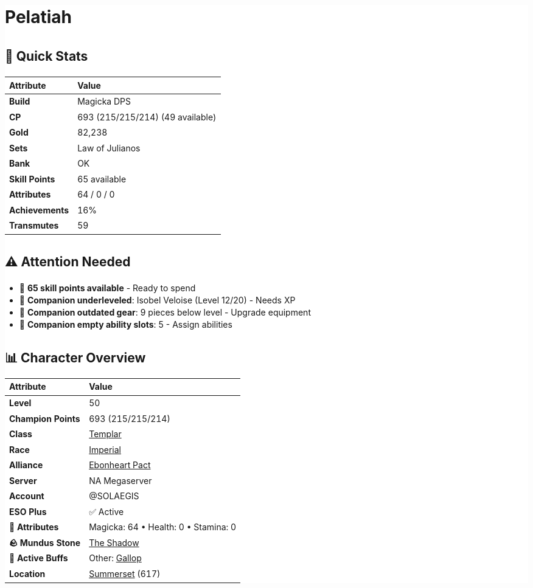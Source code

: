 # Pelatiah

## 🎯 Quick Stats

| Attribute | Value |
|:----------|:------|
| **Build** | Magicka DPS |
| **CP** | 693 (215/215/214) (49 available) |
| **Gold** | 82,238 |
| **Sets** | Law of Julianos |
| **Bank** | OK |
| **Skill Points** | 65 available |
| **Attributes** | 64 / 0 / 0 |
| **Achievements** | 16% |
| **Transmutes** | 59 |

## ⚠️ Attention Needed

- 🎯 **65 skill points available** - Ready to spend
- 👥 **Companion underleveled**: Isobel Veloise (Level 12/20) - Needs XP
- 👥 **Companion outdated gear**: 9 pieces below level - Upgrade equipment
- 👥 **Companion empty ability slots**: 5 - Assign abilities

## 📊 Character Overview

| Attribute | Value |
|:----------|:------|
| **Level** | 50 |
| **Champion Points** | 693 (215/215/214) |
| **Class** | [Templar](https://en.uesp.net/wiki/Online:Templar) |
| **Race** | [Imperial](https://en.uesp.net/wiki/Online:Imperial) |
| **Alliance** | [Ebonheart Pact](https://en.uesp.net/wiki/Online:Ebonheart_Pact) |
| **Server** | NA Megaserver |
| **Account** | @SOLAEGIS |
| **ESO Plus** | ✅ Active |
| **🎯 Attributes** | Magicka: 64 • Health: 0 • Stamina: 0 |
| **🪨 Mundus Stone** | [The Shadow](https://en.uesp.net/wiki/Online:The_Shadow_(Mundus_Stone)) |
| **🍖 Active Buffs** | Other: [Gallop](https://en.uesp.net/wiki/Online:Gallop) |
| **Location** | [Summerset](https://en.uesp.net/wiki/Online:Summerset) (617) |
